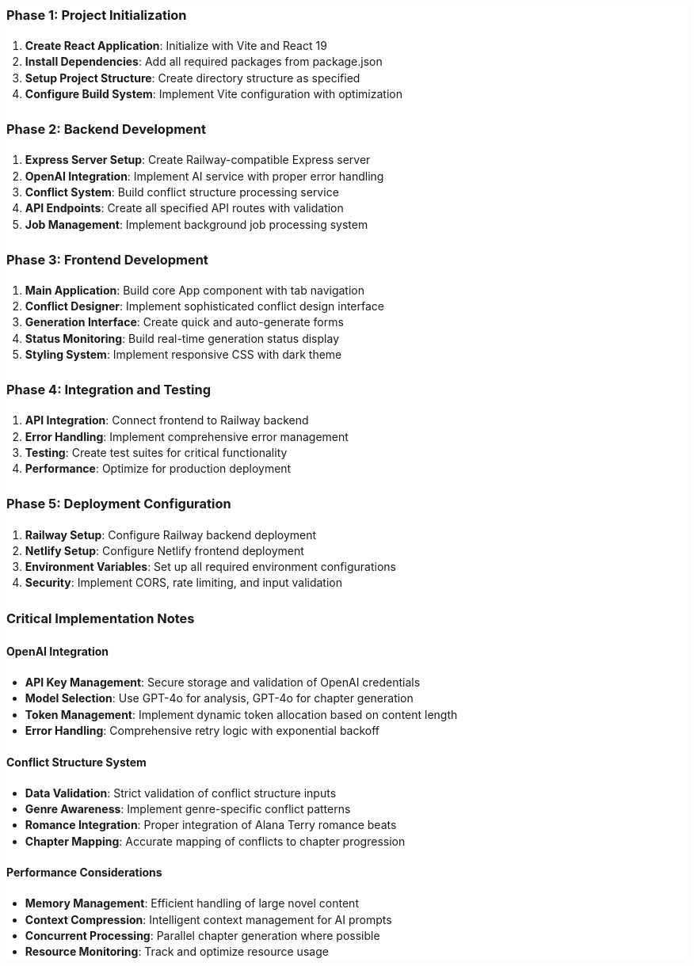 ### Phase 1: Project Initialization
1. **Create React Application**: Initialize with Vite and React 19
2. **Install Dependencies**: Add all required packages from package.json
3. **Setup Project Structure**: Create directory structure as specified
4. **Configure Build System**: Implement Vite configuration with optimization

### Phase 2: Backend Development
1. **Express Server Setup**: Create Railway-compatible Express server
2. **OpenAI Integration**: Implement AI service with proper error handling
3. **Conflict System**: Build conflict structure processing service
4. **API Endpoints**: Create all specified API routes with validation
5. **Job Management**: Implement background job processing system

### Phase 3: Frontend Development
1. **Main Application**: Build core App component with tab navigation
2. **Conflict Designer**: Implement sophisticated conflict design interface
3. **Generation Interface**: Create quick and auto-generate forms
4. **Status Monitoring**: Build real-time generation status display
5. **Styling System**: Implement responsive CSS with dark theme

### Phase 4: Integration and Testing
1. **API Integration**: Connect frontend to Railway backend
2. **Error Handling**: Implement comprehensive error management
3. **Testing**: Create test suites for critical functionality
4. **Performance**: Optimize for production deployment

### Phase 5: Deployment Configuration
1. **Railway Setup**: Configure Railway backend deployment
2. **Netlify Setup**: Configure Netlify frontend deployment
3. **Environment Variables**: Set up all required environment configurations
4. **Security**: Implement CORS, rate limiting, and input validation

### Critical Implementation Notes

#### OpenAI Integration
- **API Key Management**: Secure storage and validation of OpenAI credentials
- **Model Selection**: Use GPT-4o for analysis, GPT-4o for chapter generation
- **Token Management**: Implement dynamic token allocation based on content length
- **Error Handling**: Comprehensive retry logic with exponential backoff

#### Conflict Structure System
- **Data Validation**: Strict validation of conflict structure inputs
- **Genre Awareness**: Implement genre-specific conflict patterns
- **Romance Integration**: Proper integration of Alana Terry romance beats
- **Chapter Mapping**: Accurate mapping of conflicts to chapter progression

#### Performance Considerations
- **Memory Management**: Efficient handling of large novel content
- **Context Compression**: Intelligent context management for AI prompts
- **Concurrent Processing**: Parallel chapter generation where possible
- **Resource Monitoring**: Track and optimize resource usage
